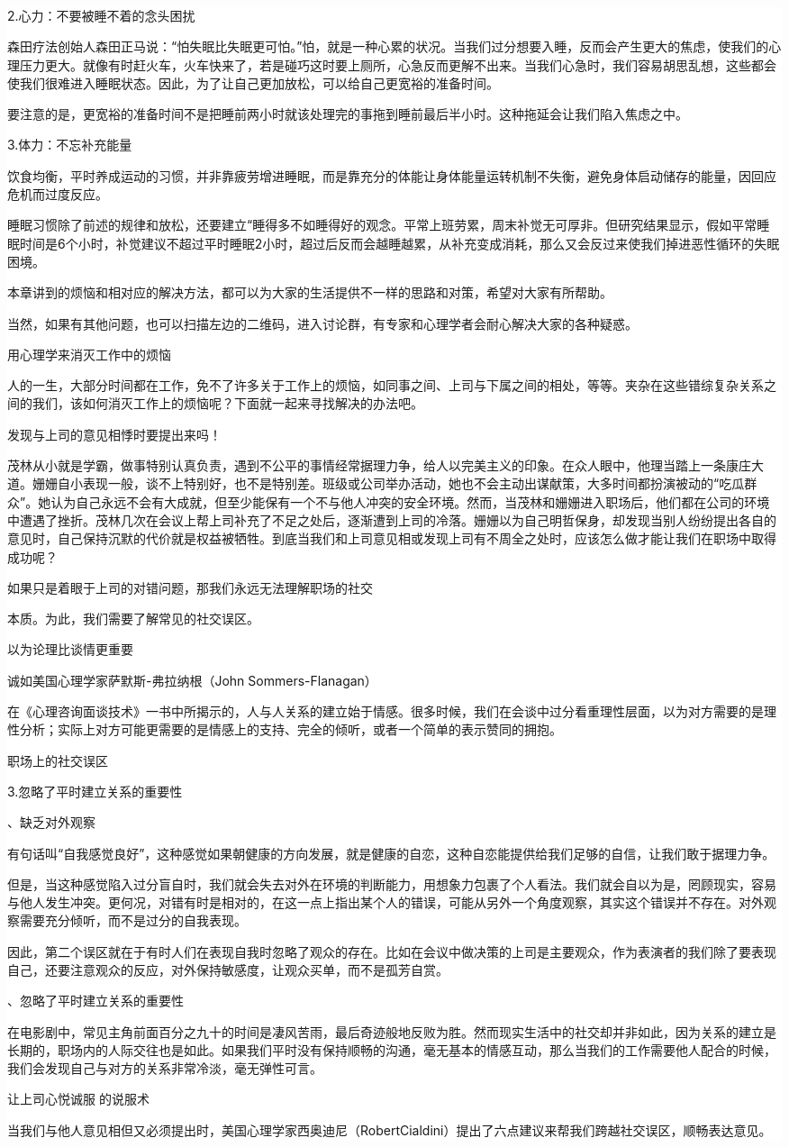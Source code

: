 2.心力：不要被睡不着的念头困扰  

森田疗法创始人森田正马说：“怕失眠比失眠更可怕。”怕，就是一种心累的状况。当我们过分想要入睡，反而会产生更大的焦虑，使我们的心理压力更大。就像有时赶火车，火车快来了，若是碰巧这时要上厕所，心急反而更解不出来。当我们心急时，我们容易胡思乱想，这些都会使我们很难进入睡眠状态。因此，为了让自己更加放松，可以给自己更宽裕的准备时间。  

要注意的是，更宽裕的准备时间不是把睡前两小时就该处理完的事拖到睡前最后半小时。这种拖延会让我们陷入焦虑之中。  

3.体力：不忘补充能量  

饮食均衡，平时养成运动的习惯，并非靠疲劳增进睡眠，而是靠充分的体能让身体能量运转机制不失衡，避免身体启动储存的能量，因回应危机而过度反应。  

睡眠习惯除了前述的规律和放松，还要建立“睡得多不如睡得好的观念。平常上班劳累，周末补觉无可厚非。但研究结果显示，假如平常睡眠时间是6个小时，补觉建议不超过平时睡眠2小时，超过后反而会越睡越累，从补充变成消耗，那么又会反过来使我们掉进恶性循环的失眠困境。  

本章讲到的烦恼和相对应的解决方法，都可以为大家的生活提供不一样的思路和对策，希望对大家有所帮助。  

当然，如果有其他问题，也可以扫描左边的二维码，进入讨论群，有专家和心理学者会耐心解决大家的各种疑惑。  

用心理学来消灭工作中的烦恼  

人的一生，大部分时间都在工作，免不了许多关于工作上的烦恼，如同事之间、上司与下属之间的相处，等等。夹杂在这些错综复杂关系之间的我们，该如何消灭工作上的烦恼呢？下面就一起来寻找解决的办法吧。  

  

发现与上司的意见相悸时要提出来吗！  

茂林从小就是学霸，做事特别认真负责，遇到不公平的事情经常据理力争，给人以完美主义的印象。在众人眼中，他理当踏上一条康庄大道。姗姗自小表现一般，谈不上特别好，也不是特别差。班级或公司举办活动，她也不会主动出谋献策，大多时间都扮演被动的“吃瓜群众”。她认为自己永远不会有大成就，但至少能保有一个不与他人冲突的安全环境。然而，当茂林和姗姗进入职场后，他们都在公司的环境中遭遇了挫折。茂林几次在会议上帮上司补充了不足之处后，逐渐遭到上司的冷落。姗姗以为自己明哲保身，却发现当别人纷纷提出各自的意见时，自己保持沉默的代价就是权益被牺牲。到底当我们和上司意见相或发现上司有不周全之处时，应该怎么做才能让我们在职场中取得成功呢？  

如果只是着眼于上司的对错问题，那我们永远无法理解职场的社交  

本质。为此，我们需要了解常见的社交误区。  

以为论理比谈情更重要  

诚如美国心理学家萨默斯-弗拉纳根（John Sommers-Flanagan）  

在《心理咨询面谈技术》一书中所揭示的，人与人关系的建立始于情感。很多时候，我们在会谈中过分看重理性层面，以为对方需要的是理性分析；实际上对方可能更需要的是情感上的支持、完全的倾听，或者一个简单的表示赞同的拥抱。  

职场上的社交误区  

  
3.忽略了平时建立关系的重要性  

、缺乏对外观察  

有句话叫“自我感觉良好”，这种感觉如果朝健康的方向发展，就是健康的自恋，这种自恋能提供给我们足够的自信，让我们敢于据理力争。  

但是，当这种感觉陷入过分盲自时，我们就会失去对外在环境的判断能力，用想象力包裹了个人看法。我们就会自以为是，罔顾现实，容易与他人发生冲突。更何况，对错有时是相对的，在这一点上指出某个人的错误，可能从另外一个角度观察，其实这个错误并不存在。对外观察需要充分倾听，而不是过分的自我表现。  

因此，第二个误区就在于有时人们在表现自我时忽略了观众的存在。比如在会议中做决策的上司是主要观众，作为表演者的我们除了要表现自己，还要注意观众的反应，对外保持敏感度，让观众买单，而不是孤芳自赏。  

、忽略了平时建立关系的重要性  

在电影剧中，常见主角前面百分之九十的时间是凄风苦雨，最后奇迹般地反败为胜。然而现实生活中的社交却并非如此，因为关系的建立是长期的，职场内的人际交往也是如此。如果我们平时没有保持顺畅的沟通，毫无基本的情感互动，那么当我们的工作需要他人配合的时候，我们会发现自己与对方的关系非常冷淡，毫无弹性可言。  

让上司心悦诚服 的说服术  

当我们与他人意见相但又必须提出时，美国心理学家西奥迪尼（RobertCialdini）提出了六点建议来帮我们跨越社交误区，顺畅表达意见。  

